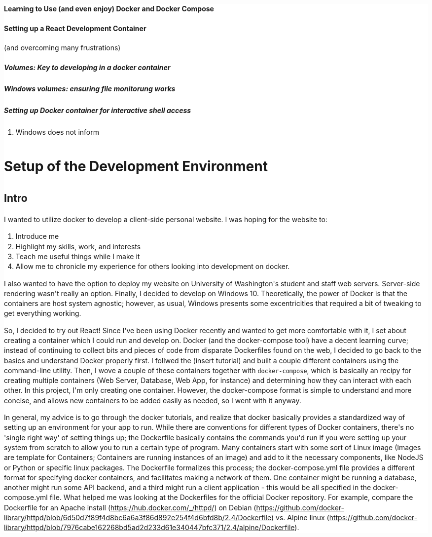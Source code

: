 
#### Learning to Use (and even enjoy) Docker and Docker Compose

#### Setting up a React Development Container
(and overcoming many frustrations)

##### Volumes: Key to developing in a docker container

##### Windows volumes: ensuring file monitorung works

##### Setting up Docker container for interactive shell access




1. Windows does not inform


# Setup of the Development Environment

## Intro

I wanted to utilize docker to develop a client-side personal website. I was hoping for the website to:
1. Introduce me
2. Highlight my skills, work, and interests
3. Teach me useful things while I make it
4. Allow me to chronicle my experience for others looking into development on docker.

I also wanted to have the option to deploy my website on University of Washington's student and staff web servers. Server-side rendering wasn't really an option. Finally, I decided to develop on Windows 10. Theoretically, the power of Docker is that the containers are host system agnostic; however, as usual, Windows presents some excentricities that required a bit of tweaking to get everything working.

So, I decided to try out React! Since I've been using Docker recently and wanted to get more comfortable with it, I set about creating a container which I could run and develop on. Docker (and the docker-compose tool) have a decent learning curve; instead of continuing to collect bits and pieces of code from disparate Dockerfiles found on the web, I decided to go back to the basics and understand Docker properly first. I follwed the (insert tutorial) and built a couple different containers using the command-line utility. Then, I wove a couple of these containers together with `docker-compose`, which is basically an recipy for creating multiple containers (Web Server, Database, Web App, for instance) and determining how they can interact with each other. In this project, I'm only creating one container. However, the docker-compose format is simple to understand and more concise, and allows new containers to be added easily as needed, so I went with it anyway.

In general, my advice is to go through the docker tutorials, and realize that docker basically provides a standardized way of setting up an environment for your app to run. While there are conventions for different types of Docker containers, there's no 'single right way' of setting things up; the Dockerfile basically contains the commands you'd run if you were setting up your system from scratch to allow you to run a certain type of program. Many containers start with some sort of Linux image (Images are template for Containers; Containers are running instances of an image) and add to it the necessary components, like NodeJS or Python or specific linux packages. The Dockerfile formalizes this process; the docker-compose.yml file provides a different format for specifying docker containers, and facilitates making a network of them. One container might be running a database, another might run some API backend, and a third might run a client application - this would be all specified in the docker-compose.yml file. What helped me was looking at the Dockerfiles for the official Docker repository. For example, compare the Dockerfile for an Apache install (https://hub.docker.com/_/httpd/) on Debian (https://github.com/docker-library/httpd/blob/6d50d7f89f4d8bc6a6a3f86d892e254f4d6bfd8b/2.4/Dockerfile) vs. Alpine linux (https://github.com/docker-library/httpd/blob/7976cabe162268bd5ad2d233d61e340447bfc371/2.4/alpine/Dockerfile).
